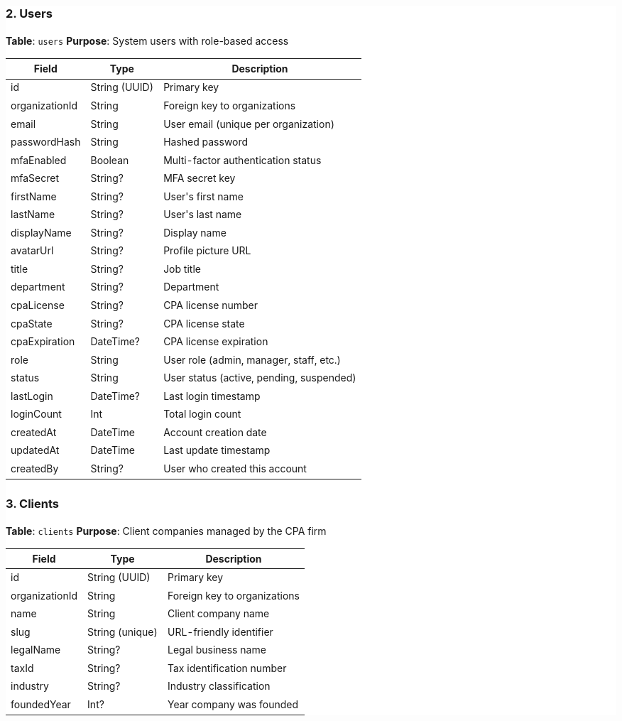 ### 2. Users
**Table**: `users`
**Purpose**: System users with role-based access

| Field | Type | Description |
|-------|------|-------------|
| id | String (UUID) | Primary key |
| organizationId | String | Foreign key to organizations |
| email | String | User email (unique per organization) |
| passwordHash | String | Hashed password |
| mfaEnabled | Boolean | Multi-factor authentication status |
| mfaSecret | String? | MFA secret key |
| firstName | String? | User's first name |
| lastName | String? | User's last name |
| displayName | String? | Display name |
| avatarUrl | String? | Profile picture URL |
| title | String? | Job title |
| department | String? | Department |
| cpaLicense | String? | CPA license number |
| cpaState | String? | CPA license state |
| cpaExpiration | DateTime? | CPA license expiration |
| role | String | User role (admin, manager, staff, etc.) |
| status | String | User status (active, pending, suspended) |
| lastLogin | DateTime? | Last login timestamp |
| loginCount | Int | Total login count |
| createdAt | DateTime | Account creation date |
| updatedAt | DateTime | Last update timestamp |
| createdBy | String? | User who created this account |

### 3. Clients
**Table**: `clients`
**Purpose**: Client companies managed by the CPA firm

| Field | Type | Description |
|-------|------|-------------|
| id | String (UUID) | Primary key |
| organizationId | String | Foreign key to organizations |
| name | String | Client company name |
| slug | String (unique) | URL-friendly identifier |
| legalName | String? | Legal business name |
| taxId | String? | Tax identification number |
| industry | String? | Industry classification |
| foundedYear | Int? | Year company was founded |